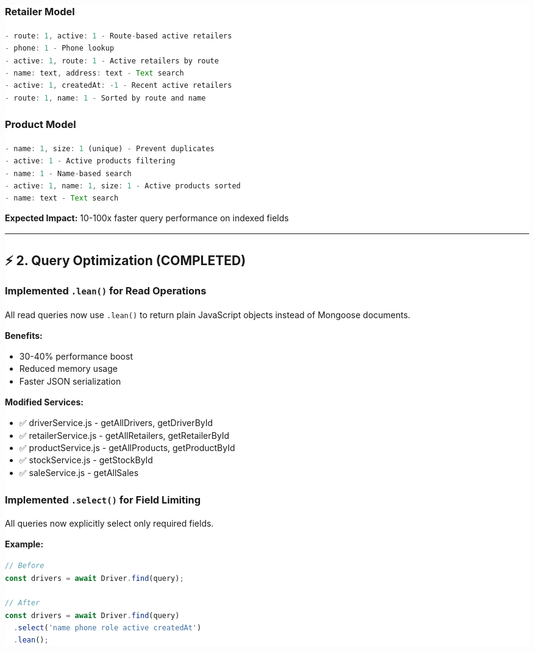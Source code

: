### **Retailer Model**
```javascript
- route: 1, active: 1 - Route-based active retailers
- phone: 1 - Phone lookup
- active: 1, route: 1 - Active retailers by route
- name: text, address: text - Text search
- active: 1, createdAt: -1 - Recent active retailers
- route: 1, name: 1 - Sorted by route and name
```

### **Product Model**
```javascript
- name: 1, size: 1 (unique) - Prevent duplicates
- active: 1 - Active products filtering
- name: 1 - Name-based search
- active: 1, name: 1, size: 1 - Active products sorted
- name: text - Text search
```

**Expected Impact:** 10-100x faster query performance on indexed fields

---

## ⚡ 2. Query Optimization (COMPLETED)

### **Implemented `.lean()` for Read Operations**
All read queries now use `.lean()` to return plain JavaScript objects instead of Mongoose documents.

**Benefits:**
- 30-40% performance boost
- Reduced memory usage
- Faster JSON serialization

**Modified Services:**
- ✅ driverService.js - getAllDrivers, getDriverById
- ✅ retailerService.js - getAllRetailers, getRetailerById
- ✅ productService.js - getAllProducts, getProductById
- ✅ stockService.js - getStockById
- ✅ saleService.js - getAllSales

### **Implemented `.select()` for Field Limiting**
All queries now explicitly select only required fields.

**Example:**
```javascript
// Before
const drivers = await Driver.find(query);

// After
const drivers = await Driver.find(query)
  .select('name phone role active createdAt')
  .lean();
```
